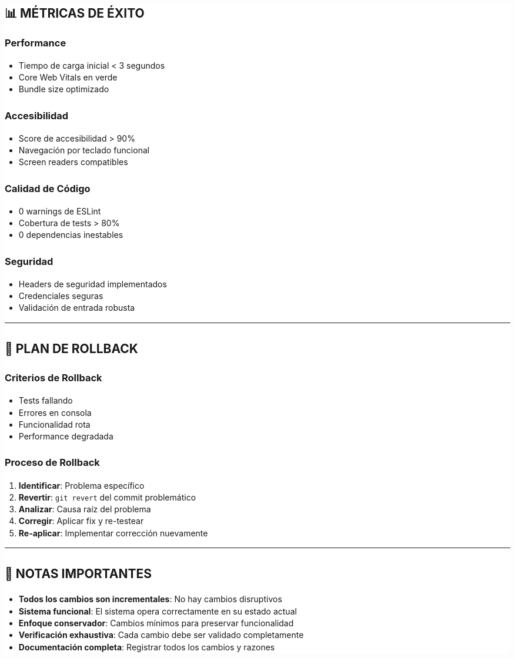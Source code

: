
## 📊 MÉTRICAS DE ÉXITO

### **Performance**
- Tiempo de carga inicial < 3 segundos
- Core Web Vitals en verde
- Bundle size optimizado

### **Accesibilidad**
- Score de accesibilidad > 90%
- Navegación por teclado funcional
- Screen readers compatibles

### **Calidad de Código**
- 0 warnings de ESLint
- Cobertura de tests > 80%
- 0 dependencias inestables

### **Seguridad**
- Headers de seguridad implementados
- Credenciales seguras
- Validación de entrada robusta

---

## 🚨 PLAN DE ROLLBACK

### **Criterios de Rollback**
- Tests fallando
- Errores en consola
- Funcionalidad rota
- Performance degradada

### **Proceso de Rollback**
1. **Identificar**: Problema específico
2. **Revertir**: `git revert` del commit problemático
3. **Analizar**: Causa raíz del problema
4. **Corregir**: Aplicar fix y re-testear
5. **Re-aplicar**: Implementar corrección nuevamente

---

## 📝 NOTAS IMPORTANTES

- **Todos los cambios son incrementales**: No hay cambios disruptivos
- **Sistema funcional**: El sistema opera correctamente en su estado actual
- **Enfoque conservador**: Cambios mínimos para preservar funcionalidad
- **Verificación exhaustiva**: Cada cambio debe ser validado completamente
- **Documentación completa**: Registrar todos los cambios y razones

